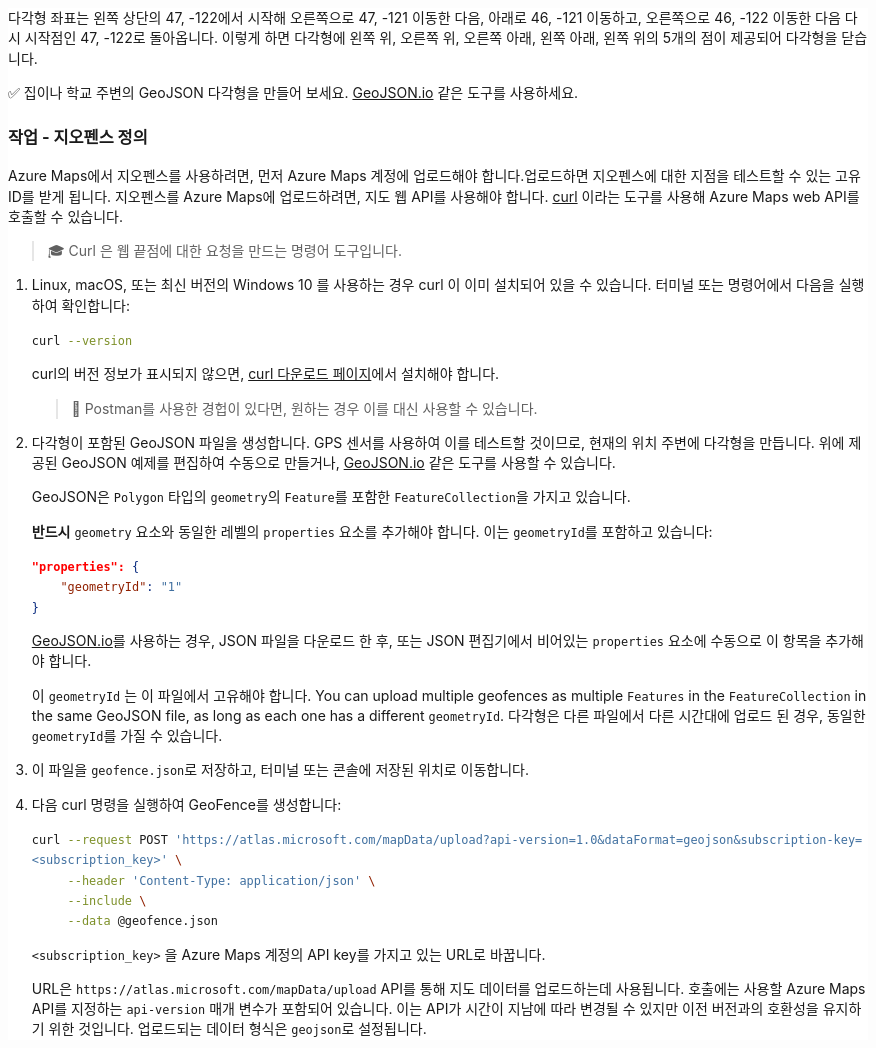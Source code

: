 다각형 좌표는 왼쪽 상단의 47, -122에서 시작해 오른쪽으로 47, -121 이동한 다음, 아래로 46, -121 이동하고, 오른쪽으로 46, -122 이동한 다음 다시 시작점인 47, -122로 돌아옵니다. 이렇게 하면 다각형에 왼쪽 위, 오른쪽 위, 오른쪽 아래, 왼쪽 아래, 왼쪽 위의 5개의 점이 제공되어 다각형을 닫습니다.

✅ 집이나 학교 주변의 GeoJSON 다각형을 만들어 보세요. [GeoJSON.io](https://geojson.io/) 같은 도구를 사용하세요.

### 작업 - 지오펜스 정의

Azure Maps에서 지오펜스를 사용하려면, 먼저 Azure Maps 계정에 업로드해야 합니다.업로드하면 지오펜스에 대한 지점을 테스트할 수 있는 고유 ID를 받게 됩니다. 지오펜스를 Azure Maps에 업로드하려면, 지도 웹 API를 사용해야 합니다. [curl](https://curl.se) 이라는 도구를 사용해 Azure Maps web API를 호출할 수 있습니다.

> 🎓 Curl 은 웹 끝점에 대한 요청을 만드는 명령어 도구입니다.

1. Linux, macOS, 또는 최신 버전의 Windows 10 를 사용하는 경우 curl 이 이미 설치되어 있을 수 있습니다. 터미널 또는 명령어에서 다음을 실행하여 확인합니다:

   ```sh
   curl --version
   ```

   curl의 버전 정보가 표시되지 않으면, [curl 다운로드 페이지](https://curl.se/download.html)에서 설치해야 합니다.

   > 💁 Postman를 사용한 경헙이 있다면, 원하는 경우 이를 대신 사용할 수 있습니다.

2. 다각형이 포함된 GeoJSON 파일을 생성합니다. GPS 센서를 사용하여 이를 테스트할 것이므로, 현재의 위치 주변에 다각형을 만듭니다. 위에 제공된 GeoJSON 예제를 편집하여 수동으로 만들거나, [GeoJSON.io](https://geojson.io/) 같은 도구를 사용할 수 있습니다.

   GeoJSON은 `Polygon` 타입의 `geometry`의 `Feature`를 포함한 `FeatureCollection`을 가지고 있습니다.

   **반드시** `geometry` 요소와 동일한 레벨의 `properties` 요소를 추가해야 합니다. 이는 `geometryId`를 포함하고 있습니다:

   ```json
   "properties": {
       "geometryId": "1"
   }
   ```

   [GeoJSON.io](https://geojson.io/)를 사용하는 경우, JSON 파일을 다운로드 한 후, 또는 JSON 편집기에서 비어있는 `properties` 요소에 수동으로 이 항목을 추가해야 합니다.

   이 `geometryId` 는 이 파일에서 고유해야 합니다. You can upload multiple geofences as multiple `Features` in the `FeatureCollection` in the same GeoJSON file, as long as each one has a different `geometryId`. 다각형은 다른 파일에서 다른 시간대에 업로드 된 경우, 동일한 `geometryId`를 가질 수 있습니다.

3. 이 파일을 `geofence.json`로 저장하고, 터미널 또는 콘솔에 저장된 위치로 이동합니다.

4. 다음 curl 명령을 실행하여 GeoFence를 생성합니다:

   ```sh
   curl --request POST 'https://atlas.microsoft.com/mapData/upload?api-version=1.0&dataFormat=geojson&subscription-key=<subscription_key>' \
        --header 'Content-Type: application/json' \
        --include \
        --data @geofence.json
   ```

   `<subscription_key>` 을 Azure Maps 계정의 API key를 가지고 있는 URL로 바꿉니다.

   URL은 `https://atlas.microsoft.com/mapData/upload` API를 통해 지도 데이터를 업로드하는데 사용됩니다. 호출에는 사용할 Azure Maps API를 지정하는 `api-version` 매개 변수가 포함되어 있습니다. 이는 API가 시간이 지남에 따라 변경될 수 있지만 이전 버전과의 호환성을 유지하기 위한 것입니다. 업로드되는 데이터 형식은 `geojson`로 설정됩니다.
